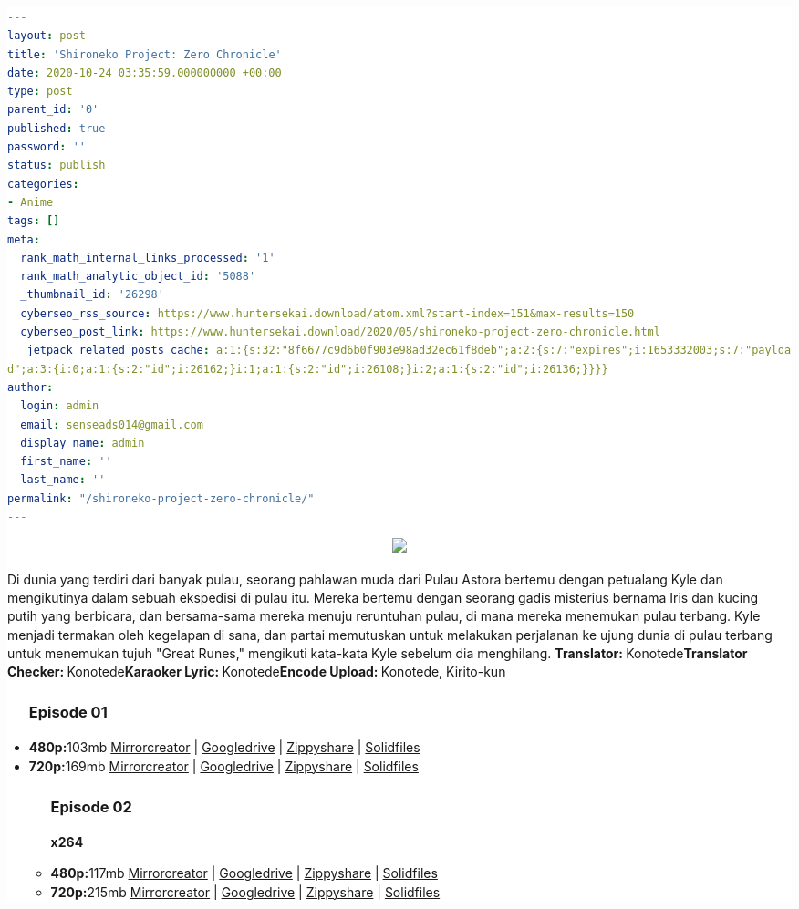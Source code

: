 ```yaml
---
layout: post
title: 'Shironeko Project: Zero Chronicle'
date: 2020-10-24 03:35:59.000000000 +00:00
type: post
parent_id: '0'
published: true
password: ''
status: publish
categories:
- Anime
tags: []
meta:
  rank_math_internal_links_processed: '1'
  rank_math_analytic_object_id: '5088'
  _thumbnail_id: '26298'
  cyberseo_rss_source: https://www.huntersekai.download/atom.xml?start-index=151&max-results=150
  cyberseo_post_link: https://www.huntersekai.download/2020/05/shironeko-project-zero-chronicle.html
  _jetpack_related_posts_cache: a:1:{s:32:"8f6677c9d6b0f903e98ad32ec61f8deb";a:2:{s:7:"expires";i:1653332003;s:7:"payload";a:3:{i:0;a:1:{s:2:"id";i:26162;}i:1;a:1:{s:2:"id";i:26108;}i:2;a:1:{s:2:"id";i:26136;}}}}
author:
  login: admin
  email: senseads014@gmail.com
  display_name: admin
  first_name: ''
  last_name: ''
permalink: "/shironeko-project-zero-chronicle/"
---
```

<p> <a class="popup" data-target="38843"></a>
<div dir="ltr" style="text-align: left;" trbidi="on">
<div class="separator" style="clear: both; text-align: center;"><a href="https://1.bp.blogspot.com/-AEpSGqpW9K8/Xq7XUmhMrQI/AAAAAAAAC2I/Np7uKGnydDAe4z8C1EQkWNxTy3IKcWjMgCLcBGAsYHQ/s1600/Shironeko.jpg" imageanchor="1" style="margin-left: 1em; margin-right: 1em;"><img border="0" data-original-height="318" data-original-width="225" src="{{ site.baseurl }}/assets/2020/10/Shironeko.jpg" /></a></div>
<p>Di dunia yang terdiri dari banyak pulau, seorang pahlawan muda dari Pulau Astora bertemu dengan petualang Kyle dan mengikutinya dalam sebuah ekspedisi di pulau itu. Mereka bertemu dengan seorang gadis misterius bernama Iris dan kucing putih yang berbicara, dan bersama-sama mereka menuju reruntuhan pulau, di mana mereka menemukan pulau terbang. Kyle menjadi termakan oleh kegelapan di sana, dan partai memutuskan untuk melakukan perjalanan ke ujung dunia di pulau terbang untuk menemukan tujuh "Great Runes," mengikuti kata-kata Kyle sebelum dia menghilang. <a name="more"></a>
<pekerja><b>Translator: </b><span style="font-weight: normal;">Konotede</span><b>Translator Checker: </b><span style="font-weight: normal;">Konotede</span><b>Karaoker Lyric: </b><span>Konotede</span><b>Encode Upload: </b><span style="font-weight: normal;">Konotede, Kirito-kun</span></pekerja>
<div class="dl">
<ul />
<h3>Episode 01</h3>
<li><b>480p:</b><span id="size">103mb</span> <a href="https://semawur.com/l1v">Mirrorcreator</a> | <a href="https://semawur.com/Sfqbdp1">Googledrive</a> | <a href="https://semawur.com/lxOfneYL">Zippyshare</a> | <a href="https://semawur.com/V0rlyW8ZbSA">Solidfiles</a></li>
<li><b>720p:</b><span id="size">169mb</span> <a href="https://semawur.com/sPyoLns9yM">Mirrorcreator</a> | <a href="https://semawur.com/Xbw0Xptxxpo">Googledrive</a> | <a href="https://semawur.com/2qaEsEMyNSr">Zippyshare</a> | <a href="https://semawur.com/NbihVcf7FGXH">Solidfiles</a></li>
<ul />
<h3>Episode 02</h3>
<p><strong>x264</strong>
<li><b>480p:</b><span id="size">117mb</span> <a href="https://semawur.com/16O">Mirrorcreator</a> | <a href="https://semawur.com/pKN7">Googledrive</a> | <a href="https://semawur.com/ezJRJZEKvZ">Zippyshare</a> | <a href="https://semawur.com/AQo1CvKw">Solidfiles</a></li>
<li><b>720p:</b><span id="size">215mb</span> <a href="https://semawur.com/PGQfb7nVr">Mirrorcreator</a> | <a href="https://semawur.com/H1AcvD4O">Googledrive</a> | <a href="https://semawur.com/lOG">Zippyshare</a> | <a href="https://semawur.com/Tjwuw">Solidfiles</a></li>